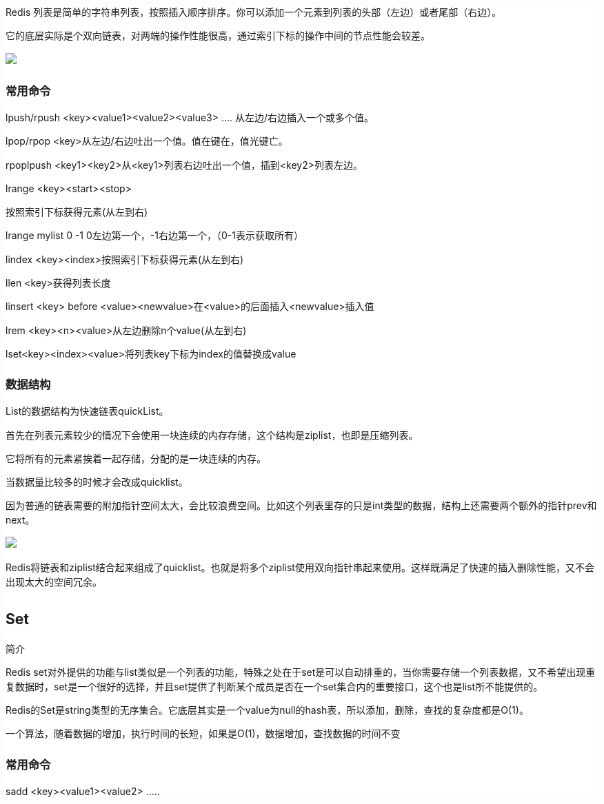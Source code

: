 Redis 列表是简单的字符串列表，按照插入顺序排序。你可以添加一个元素到列表的头部（左边）或者尾部（右边）。

它的底层实际是个双向链表，对两端的操作性能很高，通过索引下标的操作中间的节点性能会较差。

![](https://raw.githubusercontent.com/MrSunflowers/images/main/note/spring/202204271508710.jpeg)

### 常用命令

lpush/rpush \<key\>\<value1\>\<value2\>\<value3\> .... 从左边/右边插入一个或多个值。

lpop/rpop \<key\>从左边/右边吐出一个值。值在键在，值光键亡。

rpoplpush \<key1\>\<key2\>从\<key1\>列表右边吐出一个值，插到\<key2\>列表左边。

lrange \<key\>\<start\>\<stop\>

按照索引下标获得元素(从左到右)

lrange mylist 0 -1 0左边第一个，-1右边第一个，（0-1表示获取所有）

lindex \<key\>\<index\>按照索引下标获得元素(从左到右)

llen \<key\>获得列表长度

linsert \<key\> before \<value\>\<newvalue\>在\<value\>的后面插入\<newvalue\>插入值

lrem \<key\>\<n\>\<value\>从左边删除n个value(从左到右)

lset\<key\>\<index\>\<value\>将列表key下标为index的值替换成value

### 数据结构

List的数据结构为快速链表quickList。

首先在列表元素较少的情况下会使用一块连续的内存存储，这个结构是ziplist，也即是压缩列表。

它将所有的元素紧挨着一起存储，分配的是一块连续的内存。

当数据量比较多的时候才会改成quicklist。

因为普通的链表需要的附加指针空间太大，会比较浪费空间。比如这个列表里存的只是int类型的数据，结构上还需要两个额外的指针prev和next。

![](https://raw.githubusercontent.com/MrSunflowers/images/main/note/spring/202204271509224.png)

Redis将链表和ziplist结合起来组成了quicklist。也就是将多个ziplist使用双向指针串起来使用。这样既满足了快速的插入删除性能，又不会出现太大的空间冗余。

## Set

简介

Redis set对外提供的功能与list类似是一个列表的功能，特殊之处在于set是可以自动排重的，当你需要存储一个列表数据，又不希望出现重复数据时，set是一个很好的选择，并且set提供了判断某个成员是否在一个set集合内的重要接口，这个也是list所不能提供的。

Redis的Set是string类型的无序集合。它底层其实是一个value为null的hash表，所以添加，删除，查找的复杂度都是O(1)。

一个算法，随着数据的增加，执行时间的长短，如果是O(1)，数据增加，查找数据的时间不变

### 常用命令

sadd \<key\>\<value1\>\<value2\> .....
